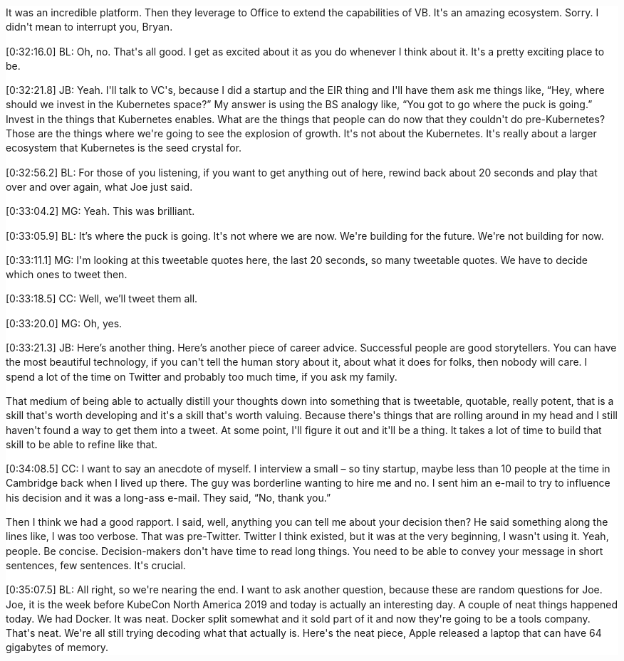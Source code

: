It was an incredible platform. Then they leverage to Office to extend the capabilities of VB. It's an amazing ecosystem. Sorry. I didn't mean to interrupt you, Bryan.

[0:32:16.0] BL: Oh, no. That's all good. I get as excited about it as you do whenever I think about it. It's a pretty exciting place to be.

[0:32:21.8] JB: Yeah. I'll talk to VC's, because I did a startup and the EIR thing and I'll have them ask me things like, “Hey, where should we invest in the Kubernetes space?” My answer is using the BS analogy like, “You got to go where the puck is going.” Invest in the things that Kubernetes enables. What are the things that people can do now that they couldn't do pre-Kubernetes? Those are the things where we're going to see the explosion of growth. It's not about the Kubernetes. It's really about a larger ecosystem that Kubernetes is the seed crystal for.

[0:32:56.2] BL: For those of you listening, if you want to get anything out of here, rewind back about 20 seconds and play that over and over again, what Joe just said.

[0:33:04.2] MG: Yeah. This was brilliant.

[0:33:05.9] BL: It’s where the puck is going. It's not where we are now. We're building for the future. We're not building for now.

[0:33:11.1] MG: I'm looking at this tweetable quotes here, the last 20 seconds, so many tweetable quotes. We have to decide which ones to tweet then.

[0:33:18.5] CC: Well, we’ll tweet them all.

[0:33:20.0] MG: Oh, yes.

[0:33:21.3] JB: Here’s another thing. Here’s another piece of career advice. Successful people are good storytellers. You can have the most beautiful technology, if you can't tell the human story about it, about what it does for folks, then nobody will care. I spend a lot of the time on Twitter and probably too much time, if you ask my family. 

That medium of being able to actually distill your thoughts down into something that is tweetable, quotable, really potent, that is a skill that's worth developing and it's a skill that's worth valuing. Because there's things that are rolling around in my head and I still haven't found a way to get them into a tweet. At some point, I'll figure it out and it'll be a thing. It takes a lot of time to build that skill to be able to refine like that.

[0:34:08.5] CC: I want to say an anecdote of myself. I interview a small – so tiny startup, maybe less than 10 people at the time in Cambridge back when I lived up there. The guy was borderline wanting to hire me and no. I sent him an e-mail to try to influence his decision and it was a long-ass e-mail. They said, “No, thank you.” 

Then I think we had a good rapport. I said, well, anything you can tell me about your decision then? He said something along the lines like, I was too verbose. That was pre-Twitter. Twitter I think existed, but it was at the very beginning, I wasn't using it. Yeah, people. Be concise. Decision-makers don't have time to read long things. You need to be able to convey your message in short sentences, few sentences. It's crucial.

[0:35:07.5] BL: All right, so we're nearing the end. I want to ask another question, because these are random questions for Joe. Joe, it is the week before KubeCon North America 2019 and today is actually an interesting day. A couple of neat things happened today. We had Docker. It was neat. Docker split somewhat and it sold part of it and now they're going to be a tools company. That's neat. We're all still trying decoding what that actually is. Here's the neat piece, Apple released a laptop that can have 64 gigabytes of memory.
